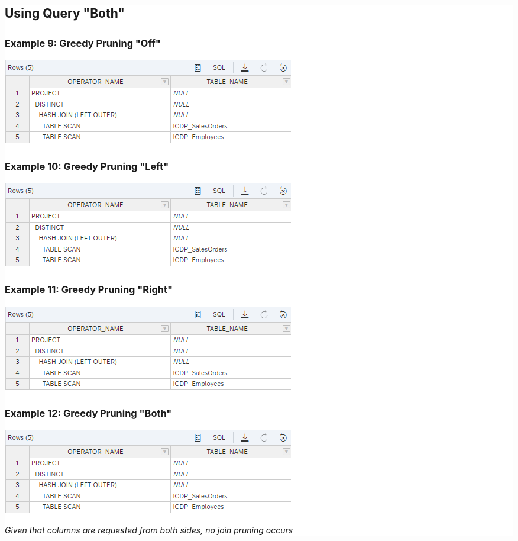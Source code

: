 ## Using Query **"Both"**

### Example 9: Greedy Pruning **"Off"**

![pruning does not occur](./screenshots/BothOff.png)

### Example 10: Greedy Pruning **"Left"**

![pruning does not occur](./screenshots/BothLeft.png)

### Example 11: Greedy Pruning **"Right"**

![pruning does not occur](./screenshots/BothRight.png)

### Example 12: Greedy Pruning **"Both"**

![pruning does not occur](./screenshots/BothBoth.png)

*Given that columns are requested from both sides, no join pruning occurs*

